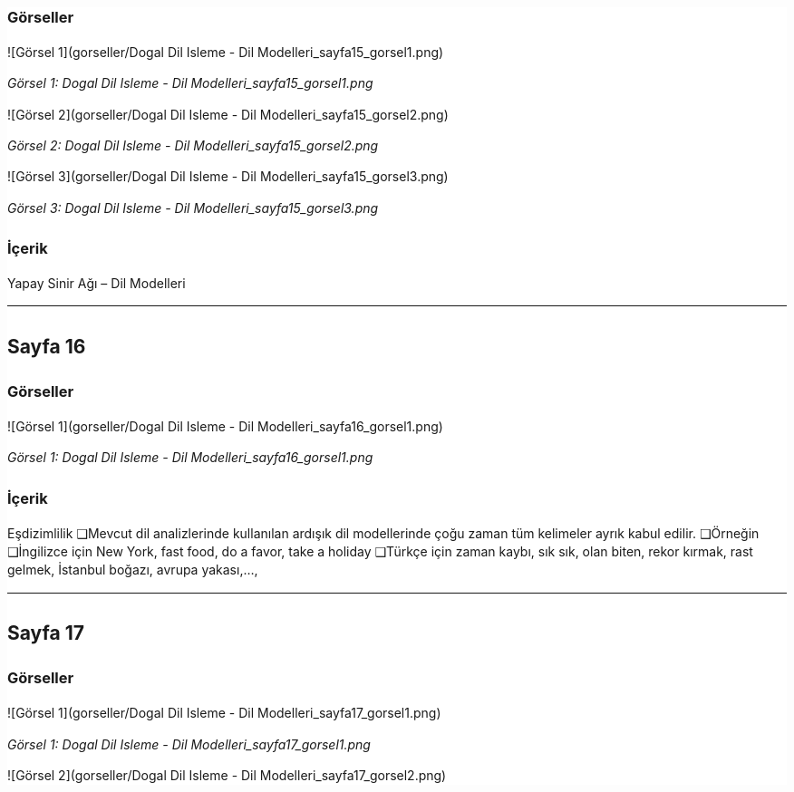 ### Görseller

![Görsel 1](gorseller/Dogal Dil Isleme - Dil Modelleri_sayfa15_gorsel1.png)

*Görsel 1: Dogal Dil Isleme - Dil Modelleri_sayfa15_gorsel1.png*

![Görsel 2](gorseller/Dogal Dil Isleme - Dil Modelleri_sayfa15_gorsel2.png)

*Görsel 2: Dogal Dil Isleme - Dil Modelleri_sayfa15_gorsel2.png*

![Görsel 3](gorseller/Dogal Dil Isleme - Dil Modelleri_sayfa15_gorsel3.png)

*Görsel 3: Dogal Dil Isleme - Dil Modelleri_sayfa15_gorsel3.png*

### İçerik

Yapay Sinir Ağı – Dil Modelleri


---

## Sayfa 16

### Görseller

![Görsel 1](gorseller/Dogal Dil Isleme - Dil Modelleri_sayfa16_gorsel1.png)

*Görsel 1: Dogal Dil Isleme - Dil Modelleri_sayfa16_gorsel1.png*

### İçerik

Eşdizimlilik
❑Mevcut dil analizlerinde kullanılan ardışık dil modellerinde çoğu zaman tüm 
kelimeler ayrık kabul edilir.
❑Örneğin
❑İngilizce için New York, fast food, do a favor, take a holiday
❑Türkçe için zaman kaybı, sık sık, olan biten, rekor kırmak, rast gelmek, İstanbul boğazı, 
avrupa yakası,…, 


---

## Sayfa 17

### Görseller

![Görsel 1](gorseller/Dogal Dil Isleme - Dil Modelleri_sayfa17_gorsel1.png)

*Görsel 1: Dogal Dil Isleme - Dil Modelleri_sayfa17_gorsel1.png*

![Görsel 2](gorseller/Dogal Dil Isleme - Dil Modelleri_sayfa17_gorsel2.png)
